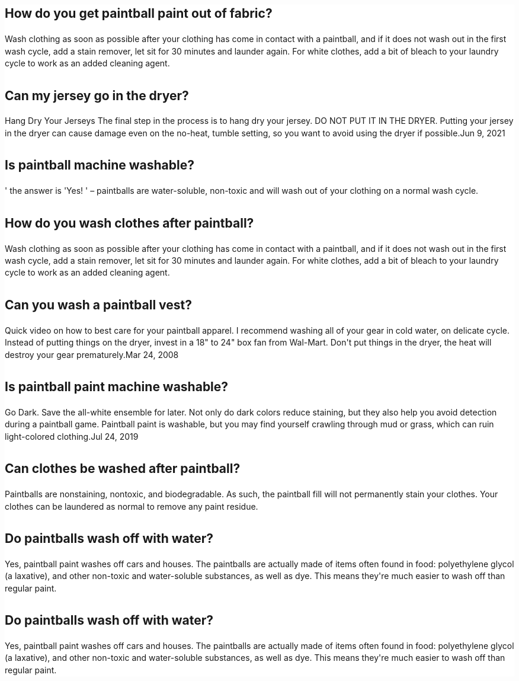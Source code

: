 ## How do you get paintball paint out of fabric?
Wash clothing as soon as possible after your clothing has come in contact with a paintball, and if it does not wash out in the first wash cycle, add a stain remover, let sit for 30 minutes and launder again. For white clothes, add a bit of bleach to your laundry cycle to work as an added cleaning agent.

## Can my jersey go in the dryer?
Hang Dry Your Jerseys The final step in the process is to hang dry your jersey. DO NOT PUT IT IN THE DRYER. Putting your jersey in the dryer can cause damage even on the no-heat, tumble setting, so you want to avoid using the dryer if possible.Jun 9, 2021

## Is paintball machine washable?
' the answer is 'Yes! ' – paintballs are water-soluble, non-toxic and will wash out of your clothing on a normal wash cycle.

## How do you wash clothes after paintball?
Wash clothing as soon as possible after your clothing has come in contact with a paintball, and if it does not wash out in the first wash cycle, add a stain remover, let sit for 30 minutes and launder again. For white clothes, add a bit of bleach to your laundry cycle to work as an added cleaning agent.

## Can you wash a paintball vest?
Quick video on how to best care for your paintball apparel. I recommend washing all of your gear in cold water, on delicate cycle. Instead of putting things on the dryer, invest in a 18" to 24" box fan from Wal-Mart. Don't put things in the dryer, the heat will destroy your gear prematurely.Mar 24, 2008

## Is paintball paint machine washable?
Go Dark. Save the all-white ensemble for later. Not only do dark colors reduce staining, but they also help you avoid detection during a paintball game. Paintball paint is washable, but you may find yourself crawling through mud or grass, which can ruin light-colored clothing.Jul 24, 2019

## Can clothes be washed after paintball?
Paintballs are nonstaining, nontoxic, and biodegradable. As such, the paintball fill will not permanently stain your clothes. Your clothes can be laundered as normal to remove any paint residue.

## Do paintballs wash off with water?
Yes, paintball paint washes off cars and houses. The paintballs are actually made of items often found in food: polyethylene glycol (a laxative), and other non-toxic and water-soluble substances, as well as dye. This means they're much easier to wash off than regular paint.

## Do paintballs wash off with water?
Yes, paintball paint washes off cars and houses. The paintballs are actually made of items often found in food: polyethylene glycol (a laxative), and other non-toxic and water-soluble substances, as well as dye. This means they're much easier to wash off than regular paint.
